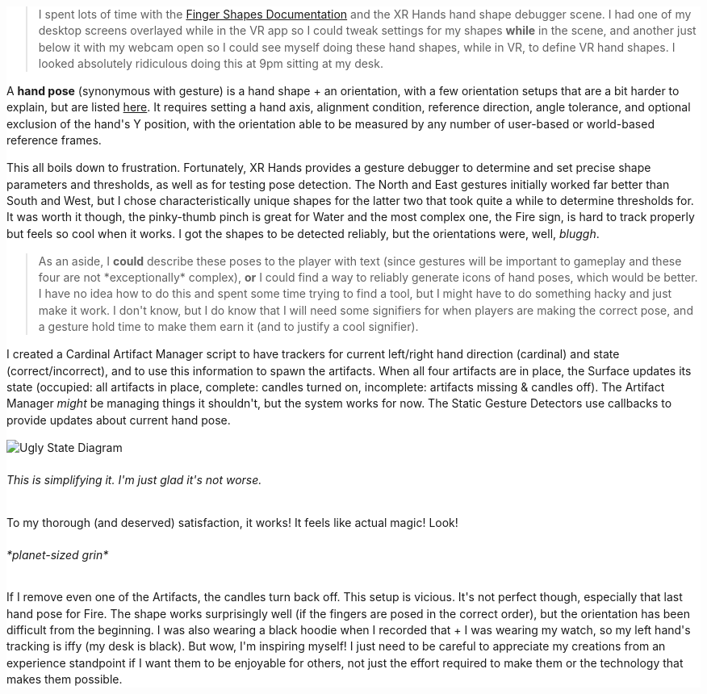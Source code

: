 > I spent lots of time with the [Finger Shapes Documentation](https://docs.unity3d.com/Packages/com.unity.xr.hands@1.5/manual/gestures/finger-shapes.html) and the XR Hands hand shape debugger scene. I had one of my desktop screens overlayed while in the VR app so I could tweak settings for my shapes **while** in the scene, and another just below it with my webcam open so I could see myself doing these hand shapes, while in VR, to define VR hand shapes. I looked absolutely ridiculous doing this at 9pm sitting at my desk.

A **hand pose** (synonymous with gesture) is a hand shape + an orientation, with a few orientation setups that are a bit harder to explain, but are listed [here](https://docs.unity3d.com/Packages/com.unity.xr.hands@1.5/manual/gestures/hand-orientation.html). It requires setting a hand axis, alignment condition, reference direction, angle tolerance, and optional exclusion of the hand's Y position, with the orientation able to be measured by any number of user-based or world-based reference frames.

This all boils down to frustration. Fortunately, XR Hands provides a gesture debugger to determine and set precise shape parameters and thresholds, as well as for testing pose detection. The North and East gestures initially worked far better than South and West, but I chose characteristically unique shapes for the latter two that took quite a while to determine thresholds for. It was worth it though, the pinky-thumb pinch is great for Water and the most complex one, the Fire sign, is hard to track properly but feels so cool when it works. I got the shapes to be detected reliably, but the orientations were, well, *bluggh*.

> As an aside, I **could** describe these poses to the player with text (since gestures will be important to gameplay and these four are not \*exceptionally\* complex), **or** I could find a way to reliably generate icons of hand poses, which would be better. I have no idea how to do this and spent some time trying to find a tool, but I might have to do something hacky and just make it work. I don't know, but I do know that I will need some signifiers for when players are making the correct pose, and a gesture hold time to make them earn it (and to justify a cool signifier).

I created a Cardinal Artifact Manager script to have trackers for current left/right hand direction (cardinal) and state (correct/incorrect), and to use this information to spawn the artifacts. When all four artifacts are in place, the Surface updates its state (occupied: all artifacts in place, complete: candles turned on, incomplete: artifacts missing & candles off). The Artifact Manager *might* be managing things it shouldn't, but the system works for now. The Static Gesture Detectors use callbacks to provide updates about current hand pose.

![Ugly State Diagram](/images/activity/06-03-2025/ugly-state-diagram.webp)
###### This is simplifying it. I'm just glad it's not worse.

To my thorough (and deserved) satisfaction, it works! It feels like actual magic! Look!

<iframe width="560" height="315" src="https://www.youtube.com/embed/6wDjS-vpFwU?si=iI2YRSdKHYgonAbW" title="YouTube video player" frameborder="0" allow="accelerometer; autoplay; clipboard-write; encrypted-media; gyroscope; picture-in-picture; web-share" referrerpolicy="strict-origin-when-cross-origin" allowfullscreen></iframe>

###### *\*planet-sized grin\**

If I remove even one of the Artifacts, the candles turn back off. This setup is vicious. It's not perfect though, especially that last hand pose for Fire. The shape works surprisingly well (if the fingers are posed in the correct order), but the orientation has been difficult from the beginning. I was also wearing a black hoodie when I recorded that + I was wearing my watch, so my left hand's tracking is iffy (my desk is black). But wow, I'm inspiring myself! I just need to be careful to appreciate my creations from an experience standpoint if I want them to be enjoyable for others, not just the effort required to make them or the technology that makes them possible.
